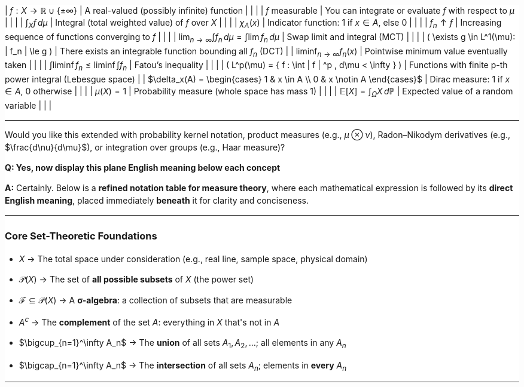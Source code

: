 | $f : X \to \mathbb{R} \cup \{\pm \infty\}$                                    | A real-valued (possibly infinite) function              |                        |                                                              |
| $f$ measurable                                                                | You can integrate or evaluate $f$ with respect to $\mu$ |                        |                                                              |
| $\int_X f \, d\mu$                                                            | Integral (total weighted value) of $f$ over $X$         |                        |                                                              |
| $\chi_A(x)$                                                                   | Indicator function: 1 if $x \in A$, else 0              |                        |                                                              |
| $f_n \uparrow f$                                                              | Increasing sequence of functions converging to $f$      |                        |                                                              |
| $\lim_{n \to \infty} \int f_n \, d\mu = \int \lim f_n \, d\mu$                | Swap limit and integral (MCT)                           |                        |                                                              |
| ( \exists g \in L^1(\mu):                                                     | f\_n                                                    | \le g )                | There exists an integrable function bounding all $f_n$ (DCT) |
| $\liminf_{n \to \infty} f_n(x)$                                               | Pointwise minimum value eventually taken                |                        |                                                              |
| $\int \liminf f_n \le \liminf \int f_n$                                       | Fatou’s inequality                                      |                        |                                                              |
| ( L^p(\mu) = { f : \int                                                       | f                                                       | ^p , d\mu < \infty } ) | Functions with finite p-th power integral (Lebesgue space)   |
| $\delta_x(A) = \begin{cases} 1 & x \in A \\ 0 & x \notin A \end{cases}$       | Dirac measure: 1 if $x \in A$, 0 otherwise              |                        |                                                              |
| $\mu(X) = 1$                                                                  | Probability measure (whole space has mass 1)            |                        |                                                              |
| $\mathbb{E}[X] = \int_\Omega X \, d\mathbb{P}$                                | Expected value of a random variable                     |                        |                                                              |

---

Would you like this extended with probability kernel notation, product measures (e.g., $\mu \otimes \nu$), Radon–Nikodym derivatives (e.g., $\frac{d\nu}{d\mu}$), or integration over groups (e.g., Haar measure)?

**Q: Yes, now display this plane English meaning below each concept**

**A:** Certainly. Below is a **refined notation table for measure theory**, where each mathematical expression is followed by its **direct English meaning**, placed immediately **beneath** it for clarity and conciseness.

---

###  Core Set-Theoretic Foundations

* $X$
  → The total space under consideration (e.g., real line, sample space, physical domain)

* $\mathcal{P}(X)$
  → The set of **all possible subsets** of $X$ (the power set)

* $\mathcal{F} \subseteq \mathcal{P}(X)$
  → A **σ-algebra**: a collection of subsets that are measurable

* $A^c$
  → The **complement** of the set $A$: everything in $X$ that's not in $A$

* $\bigcup_{n=1}^\infty A_n$
  → The **union** of all sets $A_1, A_2, \dots$; all elements in any $A_n$

* $\bigcap_{n=1}^\infty A_n$
  → The **intersection** of all sets $A_n$; elements in **every** $A_n$

---
